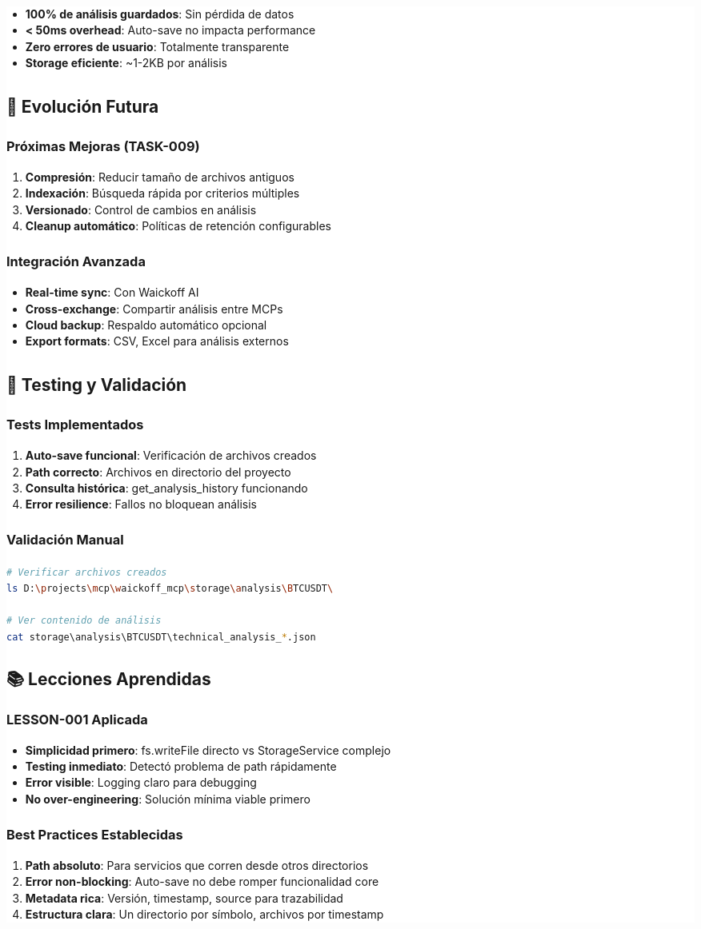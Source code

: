 - **100% de análisis guardados**: Sin pérdida de datos
- **< 50ms overhead**: Auto-save no impacta performance
- **Zero errores de usuario**: Totalmente transparente
- **Storage eficiente**: ~1-2KB por análisis

## 🔄 Evolución Futura

### Próximas Mejoras (TASK-009)
1. **Compresión**: Reducir tamaño de archivos antiguos
2. **Indexación**: Búsqueda rápida por criterios múltiples
3. **Versionado**: Control de cambios en análisis
4. **Cleanup automático**: Políticas de retención configurables

### Integración Avanzada
- **Real-time sync**: Con Waickoff AI
- **Cross-exchange**: Compartir análisis entre MCPs
- **Cloud backup**: Respaldo automático opcional
- **Export formats**: CSV, Excel para análisis externos

## 🧪 Testing y Validación

### Tests Implementados
1. **Auto-save funcional**: Verificación de archivos creados
2. **Path correcto**: Archivos en directorio del proyecto
3. **Consulta histórica**: get_analysis_history funcionando
4. **Error resilience**: Fallos no bloquean análisis

### Validación Manual
```bash
# Verificar archivos creados
ls D:\projects\mcp\waickoff_mcp\storage\analysis\BTCUSDT\

# Ver contenido de análisis
cat storage\analysis\BTCUSDT\technical_analysis_*.json
```

## 📚 Lecciones Aprendidas

### LESSON-001 Aplicada
- **Simplicidad primero**: fs.writeFile directo vs StorageService complejo
- **Testing inmediato**: Detectó problema de path rápidamente
- **Error visible**: Logging claro para debugging
- **No over-engineering**: Solución mínima viable primero

### Best Practices Establecidas
1. **Path absoluto**: Para servicios que corren desde otros directorios
2. **Error non-blocking**: Auto-save no debe romper funcionalidad core
3. **Metadata rica**: Versión, timestamp, source para trazabilidad
4. **Estructura clara**: Un directorio por símbolo, archivos por timestamp

